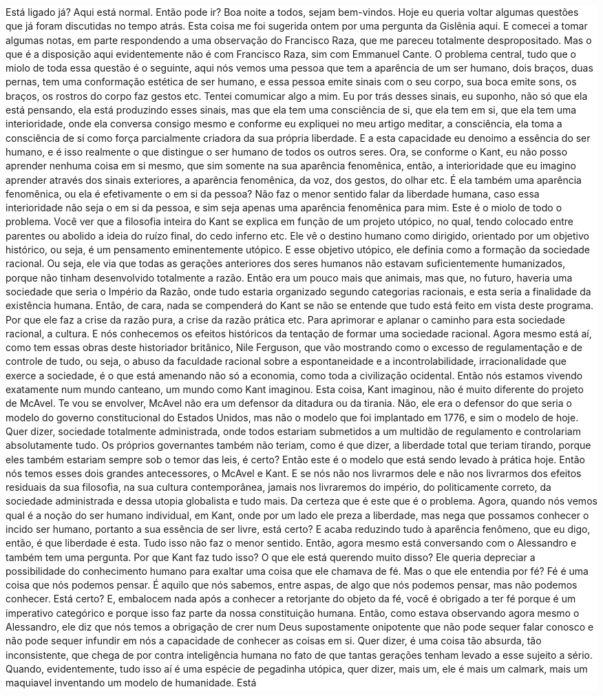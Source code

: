  Está ligado já? Aqui está normal. Então pode ir? Boa noite a todos, sejam bem-vindos. Hoje eu queria voltar algumas questões que já foram discutidas no tempo atrás. Esta coisa me foi sugerida ontem por uma pergunta da Gislênia aqui. E comecei a tomar algumas notas, em parte respondendo a uma observação do Francisco Raza, que me pareceu totalmente despropositado. Mas o que é a disposição aqui evidentemente não é com Francisco Raza, sim com Emmanuel Cante. O problema central, tudo que o miolo de toda essa questão é o seguinte, aqui nós vemos uma pessoa que tem a aparência de um ser humano, dois braços, duas pernas, tem uma conformação estética de ser humano, e essa pessoa emite sinais com o seu corpo, sua boca emite sons, os braços, os rostros do corpo faz gestos etc. Tentei comumicar algo a mim. Eu por trás desses sinais, eu suponho, não só que ela está pensando, ela está produzindo esses sinais, mas que ela tem uma consciência de si, que ela tem em si, que ela tem uma interioridade, onde ela conversa consigo mesmo e conforme eu expliquei no meu artigo meditar, a consciência, ela toma a consciência de si como força parcialmente criadora da sua própria liberdade. E a esta capacidade eu denoimo a essência do ser humano, e é isso realmente o que distingue o ser humano de todos os outros seres. Ora, se conforme o Kant, eu não posso aprender nenhuma coisa em si mesmo, que sim somente na sua aparência fenomênica, então, a interioridade que eu imagino aprender através dos sinais exteriores, a aparência fenomênica, da voz, dos gestos, do olhar etc. É ela também uma aparência fenomênica, ou ela é efetivamente o em si da pessoa? Não faz o menor sentido falar da liberdade humana, caso essa interioridade não seja o em si da pessoa, e sim seja apenas uma aparência fenomênica para mim. Este é o miolo de todo o problema. Você ver que a filosofia inteira do Kant se explica em função de um projeto utópico, no qual, tendo colocado entre parentes ou abolido a ideia do ruízo final, do cedo inferno etc. Ele vê o destino humano como dirigido, orientado por um objetivo histórico, ou seja, é um pensamento eminentemente utópico. E esse objetivo utópico, ele definia como a formação da sociedade racional. Ou seja, ele via que todas as gerações anteriores dos seres humanos não estavam suficientemente humanizados, porque não tinham desenvolvido totalmente a razão. Então era um pouco mais que animais, mas que, no futuro, haveria uma sociedade que seria o Império da Razão, onde tudo estaria organizado segundo categorias racionais, e esta seria a finalidade da existência humana. Então, de cara, nada se compenderá do Kant se não se entende que tudo está feito em vista deste programa. Por que ele faz a crise da razão pura, a crise da razão prática etc. Para aprimorar e aplanar o caminho para esta sociedade racional, a cultura. E nós conhecemos os efeitos históricos da tentação de formar uma sociedade racional. Agora mesmo está aí, como tem essas obras deste historiador britânico, Nile Ferguson, que vão mostrando como o excesso de regulamentação e de controle de tudo, ou seja, o abuso da faculdade racional sobre a espontaneidade e a incontrolabilidade, irracionalidade que exerce a sociedade, é o que está amenando não só a economia, como toda a civilização ocidental. Então nós estamos vivendo exatamente num mundo canteano, um mundo como Kant imaginou. Esta coisa, Kant imaginou, não é muito diferente do projeto de McAvel. Te vou se envolver, McAvel não era um defensor da ditadura ou da tirania. Não, ele era o defensor do que seria o modelo do governo constitucional do Estados Unidos, mas não o modelo que foi implantado em 1776, e sim o modelo de hoje. Quer dizer, sociedade totalmente administrada, onde todos estariam submetidos a um multidão de regulamento e controlariam absolutamente tudo. Os próprios governantes também não teriam, como é que dizer, a liberdade total que teriam tirando, porque eles também estariam sempre sob o temor das leis, é certo? Então este é o modelo que está sendo levado à prática hoje. Então nós temos esses dois grandes antecessores, o McAvel e Kant. E se nós não nos livrarmos dele e não nos livrarmos dos efeitos residuais da sua filosofia, na sua cultura contemporânea, jamais nos livraremos do império, do politicamente correto, da sociedade administrada e dessa utopia globalista e tudo mais. Da certeza que é este que é o problema. Agora, quando nós vemos qual é a noção do ser humano individual, em Kant, onde por um lado ele preza a liberdade, mas nega que possamos conhecer o incido ser humano, portanto a sua essência de ser livre, está certo? E acaba reduzindo tudo à aparência fenômeno, que eu digo, então, é que liberdade é esta. Tudo isso não faz o menor sentido. Então, agora mesmo está conversando com o Alessandro e também tem uma pergunta. Por que Kant faz tudo isso? O que ele está querendo muito disso? Ele queria depreciar a possibilidade do conhecimento humano para exaltar uma coisa que ele chamava de fé. Mas o que ele entendia por fé? Fé é uma coisa que nós podemos pensar. É aquilo que nós sabemos, entre aspas, de algo que nós podemos pensar, mas não podemos conhecer. Está certo? E, embalocem nada após a conhecer a retorjante do objeto da fé, você é obrigado a ter fé porque é um imperativo categórico e porque isso faz parte da nossa constituição humana. Então, como estava observando agora mesmo o Alessandro, ele diz que nós temos a obrigação de crer num Deus supostamente onipotente que não pode sequer falar conosco e não pode sequer infundir em nós a capacidade de conhecer as coisas em si. Quer dizer, é uma coisa tão absurda, tão inconsistente, que chega de por contra inteligência humana no fato de que tantas gerações tenham levado a esse sujeito a sério. Quando, evidentemente, tudo isso aí é uma espécie de pegadinha utópica, quer dizer, mais um, ele é mais um calmark, mais um maquiavel inventando um modelo de humanidade. Está